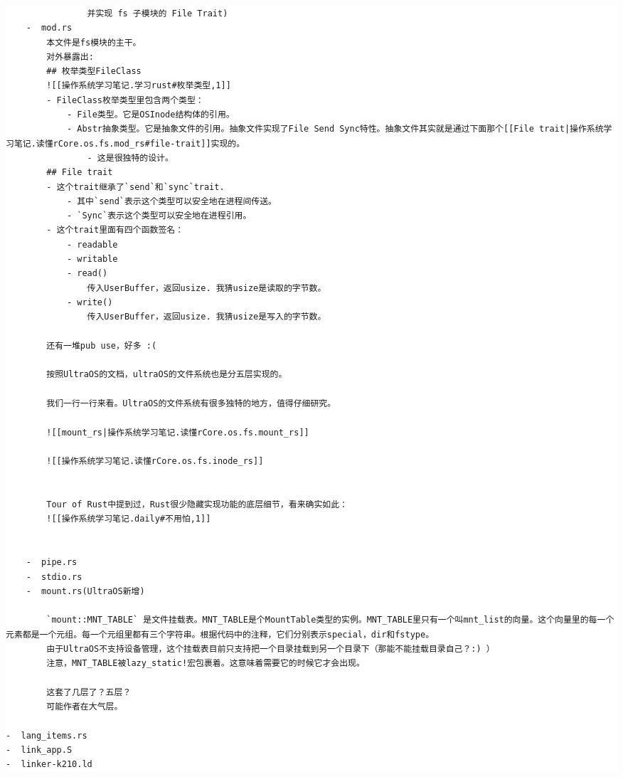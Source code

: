                     并实现 fs 子模块的 File Trait)
        -  mod.rs
            本文件是fs模块的主干。
            对外暴露出:
            ## 枚举类型FileClass
            ![[操作系统学习笔记.学习rust#枚举类型,1]]
            - FileClass枚举类型里包含两个类型：
                - File类型。它是OSInode结构体的引用。
                - Abstr抽象类型。它是抽象文件的引用。抽象文件实现了File Send Sync特性。抽象文件其实就是通过下面那个[[File trait|操作系统学习笔记.读懂rCore.os.fs.mod_rs#file-trait]]实现的。
                    - 这是很独特的设计。
            ## File trait
            - 这个trait继承了`send`和`sync`trait.
                - 其中`send`表示这个类型可以安全地在进程间传送。
                - `Sync`表示这个类型可以安全地在进程引用。
            - 这个trait里面有四个函数签名：
                - readable
                - writable
                - read()
                    传入UserBuffer，返回usize. 我猜usize是读取的字节数。
                - write()
                    传入UserBuffer，返回usize. 我猜usize是写入的字节数。

            还有一堆pub use，好多 :(

            按照UltraOS的文档，ultraOS的文件系统也是分五层实现的。

            我们一行一行来看。UltraOS的文件系统有很多独特的地方，值得仔细研究。

            ![[mount_rs|操作系统学习笔记.读懂rCore.os.fs.mount_rs]]

            ![[操作系统学习笔记.读懂rCore.os.fs.inode_rs]]


            Tour of Rust中提到过，Rust很少隐藏实现功能的底层细节，看来确实如此：
            ![[操作系统学习笔记.daily#不用怕,1]]


        -  pipe.rs
        -  stdio.rs
        -  mount.rs(UltraOS新增)

            `mount::MNT_TABLE` 是文件挂载表。MNT_TABLE是个MountTable类型的实例。MNT_TABLE里只有一个叫mnt_list的向量。这个向量里的每一个元素都是一个元组。每一个元组里都有三个字符串。根据代码中的注释，它们分别表示special，dir和fstype。
            由于UltraOS不支持设备管理，这个挂载表目前只支持把一个目录挂载到另一个目录下（那能不能挂载目录自己？:) ）
            注意，MNT_TABLE被lazy_static!宏包裹着。这意味着需要它的时候它才会出现。

            这套了几层了？五层？
            可能作者在大气层。

    -  lang_items.rs
    -  link_app.S
    -  linker-k210.ld
